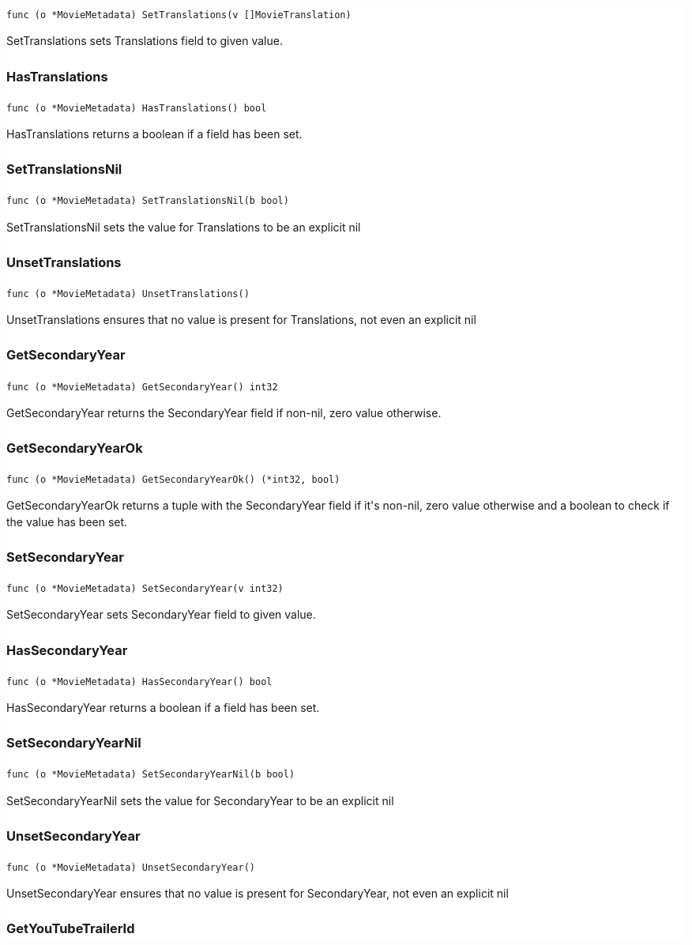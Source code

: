 `func (o *MovieMetadata) SetTranslations(v []MovieTranslation)`

SetTranslations sets Translations field to given value.

### HasTranslations

`func (o *MovieMetadata) HasTranslations() bool`

HasTranslations returns a boolean if a field has been set.

### SetTranslationsNil

`func (o *MovieMetadata) SetTranslationsNil(b bool)`

 SetTranslationsNil sets the value for Translations to be an explicit nil

### UnsetTranslations
`func (o *MovieMetadata) UnsetTranslations()`

UnsetTranslations ensures that no value is present for Translations, not even an explicit nil
### GetSecondaryYear

`func (o *MovieMetadata) GetSecondaryYear() int32`

GetSecondaryYear returns the SecondaryYear field if non-nil, zero value otherwise.

### GetSecondaryYearOk

`func (o *MovieMetadata) GetSecondaryYearOk() (*int32, bool)`

GetSecondaryYearOk returns a tuple with the SecondaryYear field if it's non-nil, zero value otherwise
and a boolean to check if the value has been set.

### SetSecondaryYear

`func (o *MovieMetadata) SetSecondaryYear(v int32)`

SetSecondaryYear sets SecondaryYear field to given value.

### HasSecondaryYear

`func (o *MovieMetadata) HasSecondaryYear() bool`

HasSecondaryYear returns a boolean if a field has been set.

### SetSecondaryYearNil

`func (o *MovieMetadata) SetSecondaryYearNil(b bool)`

 SetSecondaryYearNil sets the value for SecondaryYear to be an explicit nil

### UnsetSecondaryYear
`func (o *MovieMetadata) UnsetSecondaryYear()`

UnsetSecondaryYear ensures that no value is present for SecondaryYear, not even an explicit nil
### GetYouTubeTrailerId
